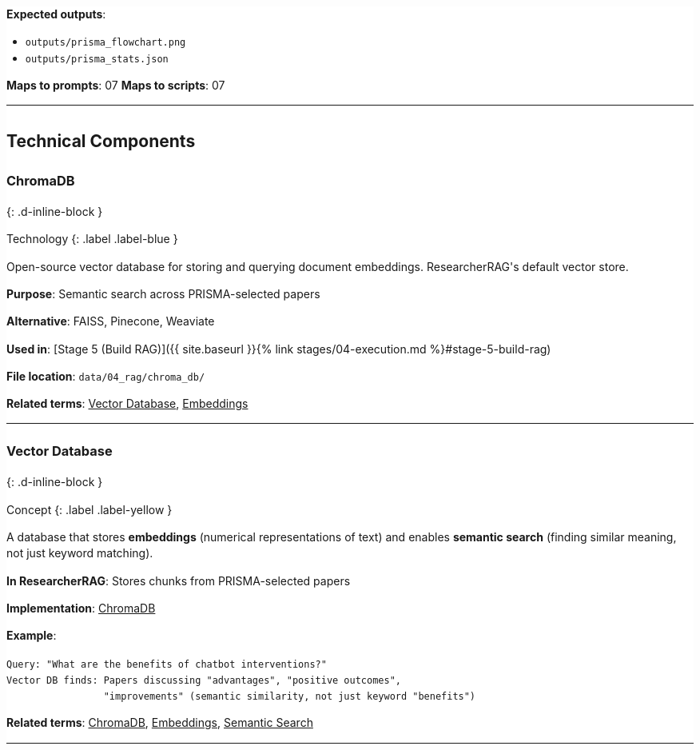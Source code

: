 **Expected outputs**:
- `outputs/prisma_flowchart.png`
- `outputs/prisma_stats.json`

**Maps to prompts**: 07
**Maps to scripts**: 07

---

## Technical Components

### ChromaDB
{: .d-inline-block }

Technology
{: .label .label-blue }

Open-source vector database for storing and querying document embeddings. ResearcherRAG's default vector store.

**Purpose**: Semantic search across PRISMA-selected papers

**Alternative**: FAISS, Pinecone, Weaviate

**Used in**: [Stage 5 (Build RAG)]({{ site.baseurl }}{% link stages/04-execution.md %}#stage-5-build-rag)

**File location**: `data/04_rag/chroma_db/`

**Related terms**: [Vector Database](#vector-database), [Embeddings](#embeddings)

---

### Vector Database
{: .d-inline-block }

Concept
{: .label .label-yellow }

A database that stores **embeddings** (numerical representations of text) and enables **semantic search** (finding similar meaning, not just keyword matching).

**In ResearcherRAG**: Stores chunks from PRISMA-selected papers

**Implementation**: [ChromaDB](#chromadb)

**Example**:
```
Query: "What are the benefits of chatbot interventions?"
Vector DB finds: Papers discussing "advantages", "positive outcomes",
                 "improvements" (semantic similarity, not just keyword "benefits")
```

**Related terms**: [ChromaDB](#chromadb), [Embeddings](#embeddings), [Semantic Search](#semantic-search)

---
